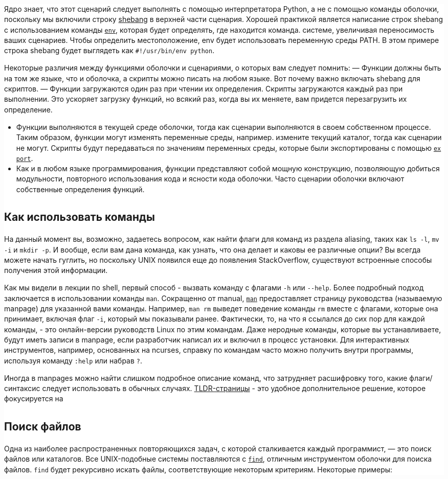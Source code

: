 Ядро знает, что этот сценарий следует выполнять с помощью интерпретатора Python, а не с помощью команды оболочки, поскольку мы включили строку [shebang](https://en.wikipedia.org/wiki/Shebang_(Unix)) в верхней части сценария.
Хорошей практикой является написание строк shebang с использованием команды [`env`](https://www.man7.org/linux/man-pages/man1/env.1.html), которая будет определять, где находится команда. системе, увеличивая переносимость ваших сценариев. Чтобы определить местоположение, env будет использовать переменную среды PATH.
В этом примере строка shebang будет выглядеть как `#!/usr/bin/env python`.

Некоторые различия между функциями оболочки и сценариями, о которых вам следует помнить:
— Функции должны быть на том же языке, что и оболочка, а скрипты можно писать на любом языке. Вот почему важно включать shebang для скриптов.
— Функции загружаются один раз при чтении их определения. Скрипты загружаются каждый раз при выполнении. Это ускоряет загрузку функций, но всякий раз, когда вы их меняете, вам придется перезагрузить их определение.
- Функции выполняются в текущей среде оболочки, тогда как сценарии выполняются в своем собственном процессе. Таким образом, функции могут изменять переменные среды, например. измените текущий каталог, тогда как сценарии не могут. Скрипты будут передаваться по значениям переменных среды, которые были экспортированы с помощью [`export`](https://www.man7.org/linux/man-pages/man1/export.1p.html).
- Как и в любом языке программирования, функции представляют собой мощную конструкцию, позволяющую добиться модульности, повторного использования кода и ясности кода оболочки. Часто сценарии оболочки включают собственные определения функций.

## Как использовать команды

На данный момент вы, возможно, задаетесь вопросом, как найти флаги для команд из раздела aliasing, таких как `ls -l`, `mv -i` и `mkdir -p`.
И вообще, если вам дана команда, как узнать, что она делает и каковы ее различные опции?
Вы всегда можете начать гуглить, но поскольку UNIX появился еще до появления StackOverflow, существуют встроенные способы получения этой информации.

Как мы видели в лекции по shell, первый способ - вызвать команду с флагами `-h` или `--help`. Более подробный подход заключается в использовании команды `man`.
Сокращенно от manual, [`man`](https://www.man7.org/linux/man-pages/man1/man.1.html) предоставляет страницу руководства (называемую manpage) для указанной вами команды.
Например, `man rm` выведет поведение команды `rm` вместе с флагами, которые она принимает, включая флаг `-i`, который мы показывали ранее.
Фактически, то, на что я ссылался до сих пор для каждой команды, - это онлайн-версии руководств Linux по этим командам.
Даже неродные команды, которые вы устанавливаете, будут иметь записи в manpage, если разработчик написал их и включил в процесс установки.
Для интерактивных инструментов, например, основанных на ncurses, справку по командам часто можно получить внутри программы, используя команду `:help` или набрав `?`.

Иногда в manpages можно найти слишком подробное описание команд, что затрудняет расшифровку того, какие флаги/синтаксис следует использовать в обычных случаях.
[TLDR-страницы](https://tldr.sh/) - это удобное дополнительное решение, которое фокусируется на

## Поиск файлов

Одна из наиболее распространенных повторяющихся задач, с которой сталкивается каждый программист, — это поиск файлов или каталогов.
Все UNIX-подобные системы поставляются с [`find`](https://www.man7.org/linux/man-pages/man1/find.1.html), отличным инструментом оболочки для поиска файлов. `find` будет рекурсивно искать файлы, соответствующие некоторым критериям. Некоторые примеры:
